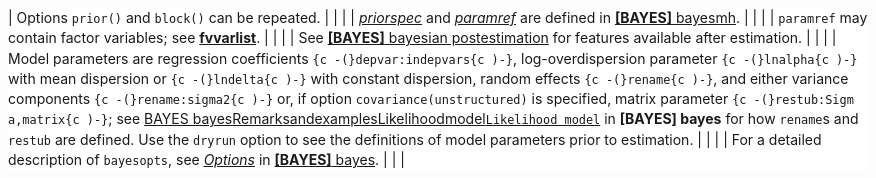 | Options `prior()` and `block()` can be repeated.                                                                                                                                                                                                                                                                                                                                                                                                                                                                                                                                                                                                                                                                                                       |     |     |
| [<var class="command">priorspec</var><strong></strong>](bayesmh##priorspec) and [<var class="command">paramref</var><strong></strong>](bayesmh##paramref) are defined in [<strong>[BAYES]</strong> bayesmh](http://www.stata.com/help.cgi?bayesmh).                                                                                                                                                                                                                                                                                                                                                                                                                   |     |     |
| `paramref` may contain factor variables; see [<strong>fvvarlist</strong>](http://www.stata.com/help.cgi?fvvarlist).                                                                                                                                                                                                                                                                                                                                                                                                                                                                                                                                                                                                         |     |     |
| See [<strong>[BAYES]</strong> bayesian postestimation](http://www.stata.com/help.cgi?bayesian_postestimation) for features available after estimation.                                                                                                                                                                                                                                                                                                                                                                                                                                                                                                                                                                      |     |     |
| Model parameters are regression coefficients `{c -(}depvar:indepvars{c )-}`, log-overdispersion parameter `{c -(}lnalpha{c )-}` with mean dispersion or `{c -(}lndelta{c )-}` with constant dispersion, random effects `{c -(}rename{c )-}`, and either variance components `{c -(}rename:sigma2{c )-}` or, if option `covariance(unstructured)` is specified, matrix parameter `{c -(}restub:Sigma,matrix{c )-}`; see [BAYES bayesRemarksandexamplesLikelihoodmodel`Likelihood model`](http://www.stata.com/manuals14/bayesbayesremarksandexampleslikelihoodmodel.pdf) in **\[BAYES\] bayes** for how `rename`s and `restub` are defined. Use the `dryrun` option to see the definitions of model parameters prior to estimation. |     |     |
| For a detailed description of `bayesopts`, see [<var class="command">Options</var><strong></strong>](bayes##options) in [<strong>[BAYES]</strong> bayes](http://www.stata.com/help.cgi?bayes).                                                                                                                                                                                                                                                                                                                                                                                                                                                                                                   |     |     |
